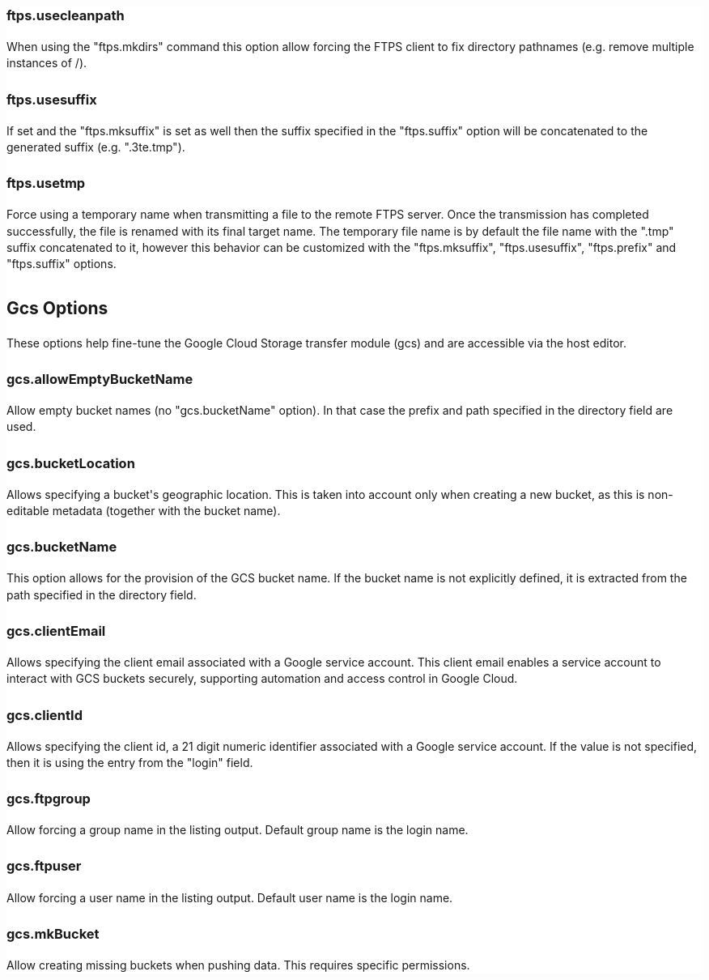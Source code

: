 ### ftps.usecleanpath
When using the "ftps.mkdirs" command this option allow forcing the FTPS client to fix directory pathnames (e.g. remove multiple instances of /).

### ftps.usesuffix
If set and the "ftps.mksuffix" is set as well then the suffix specified in the "ftps.suffix" option will be concatenated to the generated suffix (e.g. ".3te.tmp").

### ftps.usetmp
Force using a temporary name when transmitting a file to the remote FTPS server. Once the transmission has completed successfully, the file is renamed with its final target name. The temporary file name is by default the file name with the ".tmp" suffix concatenated to it, however this behavior can be customized with the "ftps.mksuffix", "ftps.usesuffix", "ftps.prefix" and "ftps.suffix" options.

## Gcs Options

These options help fine-tune the Google Cloud Storage transfer module (gcs) and are accessible via the host editor.

### gcs.allowEmptyBucketName
Allow empty bucket names (no "gcs.bucketName" option). In that case the prefix and path specified in the directory field are used.

### gcs.bucketLocation
Allows specifying a bucket's geographic location. This is taken into account only when creating a new bucket, as this is non-editable metadata (together with the bucket name).

### gcs.bucketName
This option allows for the provision of the GCS bucket name. If the bucket name is not explicitly defined, it is extracted from the path specified in the directory field.

### gcs.clientEmail
Allows specifying the client email associated with a Google service account. This client email enables a service account to interact with GCS buckets securely, supporting automation and access control in Google Cloud. 

### gcs.clientId
Allows specifying the client id, a 21 digit numeric identifier associated with a Google service account. If the value is not specified, then it is using the entry from the "login" field.

### gcs.ftpgroup
Allow forcing a group name in the listing output. Default group name is the login name.

### gcs.ftpuser
Allow forcing a user name in the listing output. Default user name is the login name.

### gcs.mkBucket
Allow creating missing buckets when pushing data. This requires specific permissions.
